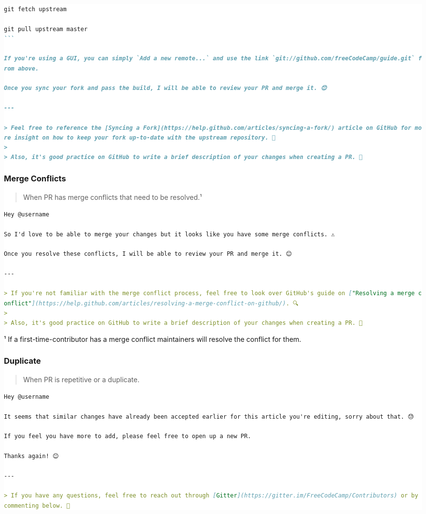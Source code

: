 ``````markdown
git fetch upstream

git pull upstream master
```

If you're using a GUI, you can simply `Add a new remote...` and use the link `git://github.com/freeCodeCamp/guide.git` from above.

Once you sync your fork and pass the build, I will be able to review your PR and merge it. 😊

---

> Feel free to reference the [Syncing a Fork](https://help.github.com/articles/syncing-a-fork/) article on GitHub for more insight on how to keep your fork up-to-date with the upstream repository. 🔄
>
> Also, it's good practice on GitHub to write a brief description of your changes when creating a PR. 📝
``````

### Merge Conflicts

> When PR has merge conflicts that need to be resolved.¹

```markdown
Hey @username

So I'd love to be able to merge your changes but it looks like you have some merge conflicts. ⚠️

Once you resolve these conflicts, I will be able to review your PR and merge it. 😊

---

> If you're not familiar with the merge conflict process, feel free to look over GitHub's guide on ["Resolving a merge conflict"](https://help.github.com/articles/resolving-a-merge-conflict-on-github/). 🔍️
>
> Also, it's good practice on GitHub to write a brief description of your changes when creating a PR. 📝
```
¹ If a first-time-contributor has a merge conflict maintainers will resolve the conflict for them.

### Duplicate

> When PR is repetitive or a duplicate.

```markdown
Hey @username

It seems that similar changes have already been accepted earlier for this article you're editing, sorry about that. 😓

If you feel you have more to add, please feel free to open up a new PR.

Thanks again! 😊

---

> If you have any questions, feel free to reach out through [Gitter](https://gitter.im/FreeCodeCamp/Contributors) or by commenting below. 💬
```
